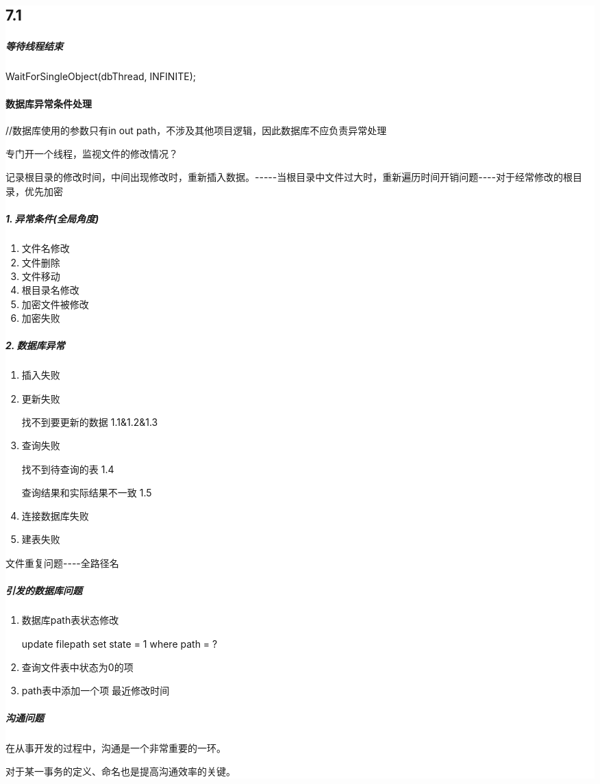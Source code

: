 

## 7.1

##### 等待线程结束

WaitForSingleObject(dbThread, INFINITE);

#### 数据库异常条件处理

//数据库使用的参数只有in out path，不涉及其他项目逻辑，因此数据库不应负责异常处理

专门开一个线程，监视文件的修改情况？

记录根目录的修改时间，中间出现修改时，重新插入数据。-----当根目录中文件过大时，重新遍历时间开销问题----对于经常修改的根目录，优先加密

##### 1. 异常条件(全局角度)

1. 文件名修改
2. 文件删除
3. 文件移动
4. 根目录名修改
5. 加密文件被修改
6. 加密失败

##### 2. 数据库异常

1. 插入失败

2. 更新失败

   找不到要更新的数据 1.1&1.2&1.3 

3. 查询失败

   找不到待查询的表 1.4

   查询结果和实际结果不一致 1.5

4. 连接数据库失败

5. 建表失败

文件重复问题----全路径名

##### 引发的数据库问题

1. 数据库path表状态修改

   update filepath set state = 1 where path = ?

2. 查询文件表中状态为0的项

3. path表中添加一个项 最近修改时间

##### 沟通问题

在从事开发的过程中，沟通是一个非常重要的一环。

对于某一事务的定义、命名也是提高沟通效率的关键。
